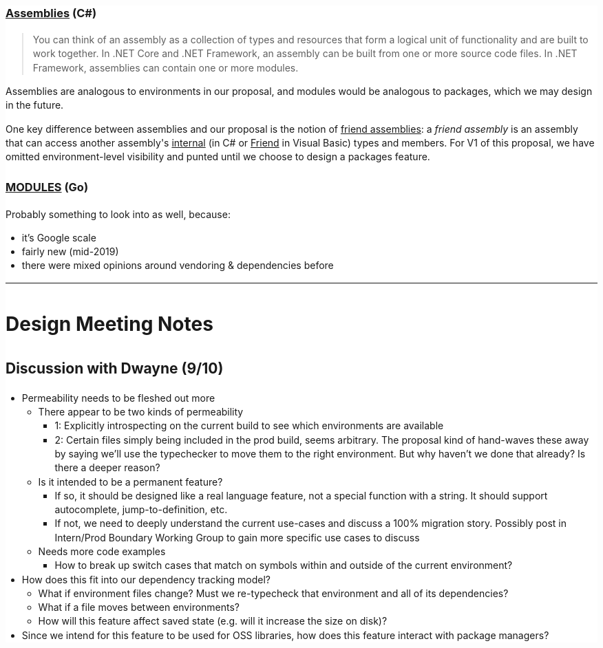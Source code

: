 ### [Assemblies](https://docs.microsoft.com/en-us/dotnet/standard/assembly/index) (C#)

> You can think of an assembly as a collection of types and resources that form a logical unit of functionality and are built to work together. In .NET Core and .NET Framework, an assembly can be built from one or more source code files. In .NET Framework, assemblies can contain one or more modules.


Assemblies are analogous to environments in our proposal, and modules would be analogous to packages, which we may design in the future.

One key difference between assemblies and our proposal is the notion of [friend assemblies](https://docs.microsoft.com/en-us/dotnet/standard/assembly/friend-assemblies): a *friend assembly* is an assembly that can access another assembly's [internal](https://docs.microsoft.com/en-us/dotnet/csharp/language-reference/keywords/internal) (in C# or [Friend](https://docs.microsoft.com/en-us/dotnet/visual-basic/language-reference/modifiers/friend) in Visual Basic) types and members. For V1 of this proposal, we have omitted environment-level visibility and punted until we choose to design a packages feature.

### [MODULES](https://blog.golang.org/using-go-modules) (Go)

Probably something to look into as well, because:

* it’s Google scale
* fairly new (mid-2019)
* there were mixed opinions around vendoring & dependencies before

* * *

# Design Meeting Notes

## Discussion with Dwayne (9/10)

* Permeability needs to be fleshed out more
    * There appear to be two kinds of permeability
        * 1: Explicitly introspecting on the current build to see which environments are available
        * 2: Certain files simply being included in the prod build, seems arbitrary. The proposal kind of hand-waves these away by saying we’ll use the typechecker to move them to the right environment. But why haven’t we done that already? Is there a deeper reason?
    * Is it intended to be a permanent feature?
        * If so, it should be designed like a real language feature, not a special function with a string. It should support autocomplete, jump-to-definition, etc.
        * If not, we need to deeply understand the current use-cases and discuss a 100% migration story. Possibly post in Intern/Prod Boundary Working Group to gain more specific use cases to discuss
    * Needs more code examples
        * How to break up switch cases that match on symbols within and outside of the current environment?
* How does this fit into our dependency tracking model?
    * What if environment files change? Must we re-typecheck that environment and all of its dependencies?
    * What if a file moves between environments?
    * How will this feature affect saved state (e.g. will it increase the size on disk)?
* Since we intend for this feature to be used for OSS libraries, how does this feature interact with package managers?
